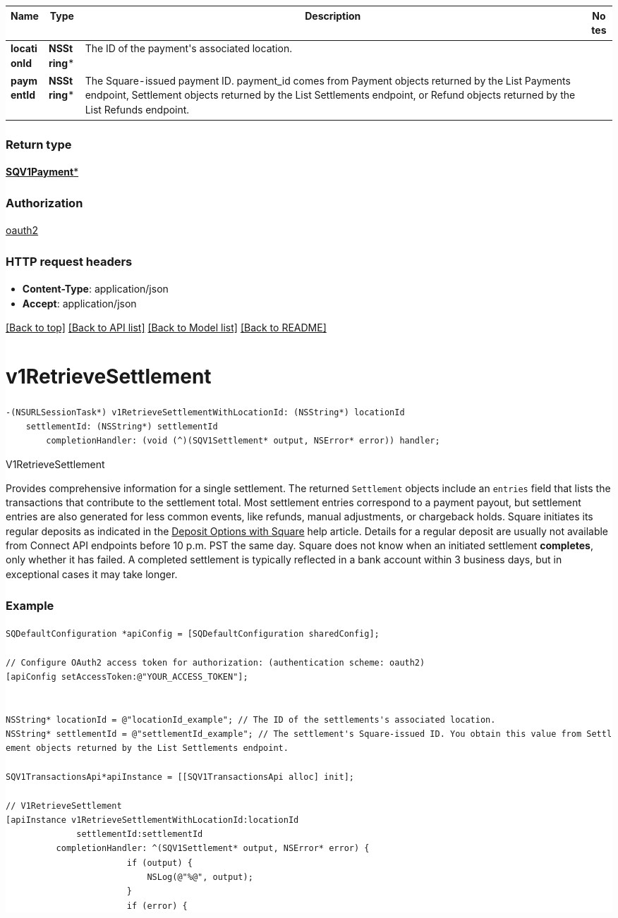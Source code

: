 Name | Type | Description  | Notes
------------- | ------------- | ------------- | -------------
 **locationId** | **NSString***| The ID of the payment&#39;s associated location. | 
 **paymentId** | **NSString***| The Square-issued payment ID. payment_id comes from Payment objects returned by the List Payments endpoint, Settlement objects returned by the List Settlements endpoint, or Refund objects returned by the List Refunds endpoint. | 

### Return type

[**SQV1Payment***](SQV1Payment.md)

### Authorization

[oauth2](../README.md#oauth2)

### HTTP request headers

 - **Content-Type**: application/json
 - **Accept**: application/json

[[Back to top]](#) [[Back to API list]](../README.md#documentation-for-api-endpoints) [[Back to Model list]](../README.md#documentation-for-models) [[Back to README]](../README.md)

# **v1RetrieveSettlement**
```objc
-(NSURLSessionTask*) v1RetrieveSettlementWithLocationId: (NSString*) locationId
    settlementId: (NSString*) settlementId
        completionHandler: (void (^)(SQV1Settlement* output, NSError* error)) handler;
```

V1RetrieveSettlement

Provides comprehensive information for a single settlement.  The returned `Settlement` objects include an `entries` field that lists the transactions that contribute to the settlement total. Most settlement entries correspond to a payment payout, but settlement entries are also generated for less common events, like refunds, manual adjustments, or chargeback holds.  Square initiates its regular deposits as indicated in the [Deposit Options with Square](https://squareup.com/help/us/en/article/3807) help article. Details for a regular deposit are usually not available from Connect API endpoints before 10 p.m. PST the same day.  Square does not know when an initiated settlement **completes**, only whether it has failed. A completed settlement is typically reflected in a bank account within 3 business days, but in exceptional cases it may take longer.

### Example 
```objc
SQDefaultConfiguration *apiConfig = [SQDefaultConfiguration sharedConfig];

// Configure OAuth2 access token for authorization: (authentication scheme: oauth2)
[apiConfig setAccessToken:@"YOUR_ACCESS_TOKEN"];


NSString* locationId = @"locationId_example"; // The ID of the settlements's associated location.
NSString* settlementId = @"settlementId_example"; // The settlement's Square-issued ID. You obtain this value from Settlement objects returned by the List Settlements endpoint.

SQV1TransactionsApi*apiInstance = [[SQV1TransactionsApi alloc] init];

// V1RetrieveSettlement
[apiInstance v1RetrieveSettlementWithLocationId:locationId
              settlementId:settlementId
          completionHandler: ^(SQV1Settlement* output, NSError* error) {
                        if (output) {
                            NSLog(@"%@", output);
                        }
                        if (error) {
```